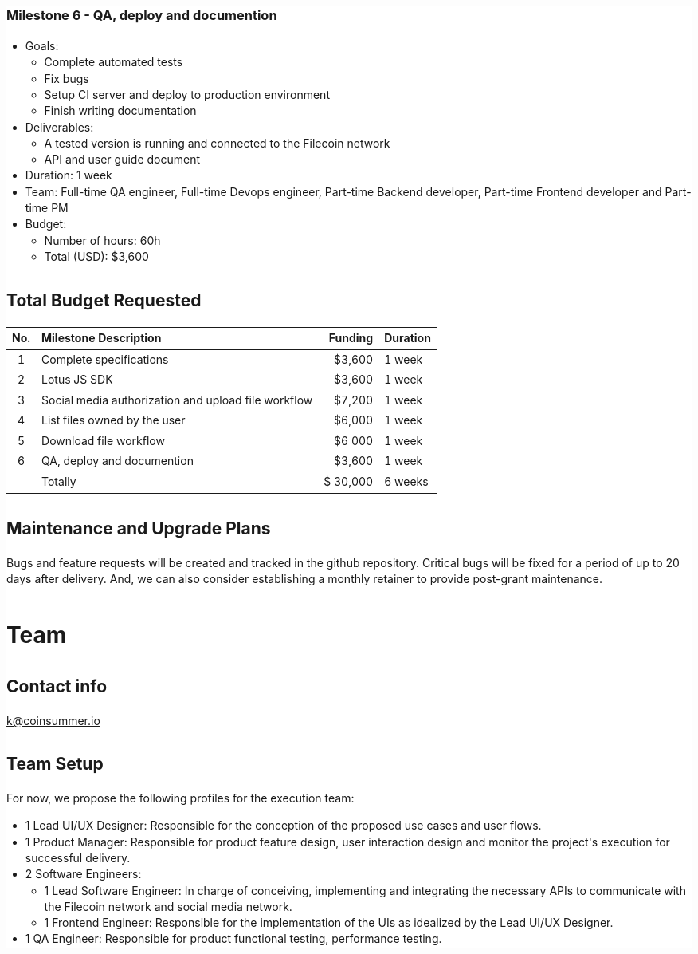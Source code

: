 ### Milestone 6 - QA, deploy and documention
- Goals:
  - Complete automated tests
  - Fix bugs
  - Setup CI server and deploy to production environment
  - Finish writing documentation
- Deliverables:
  - A tested version is running and connected to the Filecoin network
  - API and user guide document
- Duration: 1 week
- Team: Full-time QA engineer, Full-time Devops engineer, Part-time Backend developer, Part-time Frontend developer and Part-time PM
- Budget:
  - Number of hours: 60h
  - Total (USD): $3,600

## Total Budget Requested
|No.| Milestone Description | Funding | Duration |
|:-------:|:------|------:|:------|
|1| Complete specifications | $3,600 | 1 week |
|2| Lotus JS SDK | $3,600 | 1 week |
|3| Social media authorization and upload file workflow | $7,200 | 1 week |
|4| List files owned by the user | $6,000 | 1 week |
|5| Download file workflow | $6 000 | 1 week |
|6| QA, deploy and documention | $3,600 | 1 week |
|| Totally | $ 30,000 | 6 weeks |

## Maintenance and Upgrade Plans
Bugs and feature requests will be created and tracked in the github repository. Critical bugs will be fixed for a period of up to 20 days after delivery. And, we can also consider establishing a monthly retainer to provide post-grant maintenance.

# Team

## Contact info
k@coinsummer.io

## Team Setup
For now, we propose the following profiles for the execution team:

- 1 Lead UI/UX Designer: Responsible for the conception of the proposed use cases and user flows.
- 1 Product Manager: Responsible for product feature design, user interaction design and monitor the project's execution for successful delivery.
- 2 Software Engineers:
  - 1 Lead Software Engineer: In charge of conceiving, implementing and integrating the necessary APIs to communicate with the Filecoin network and social media network.
  - 1 Frontend Engineer: Responsible for the implementation of the UIs as idealized by the Lead UI/UX Designer.
- 1 QA Engineer: Responsible for product functional testing, performance testing.
